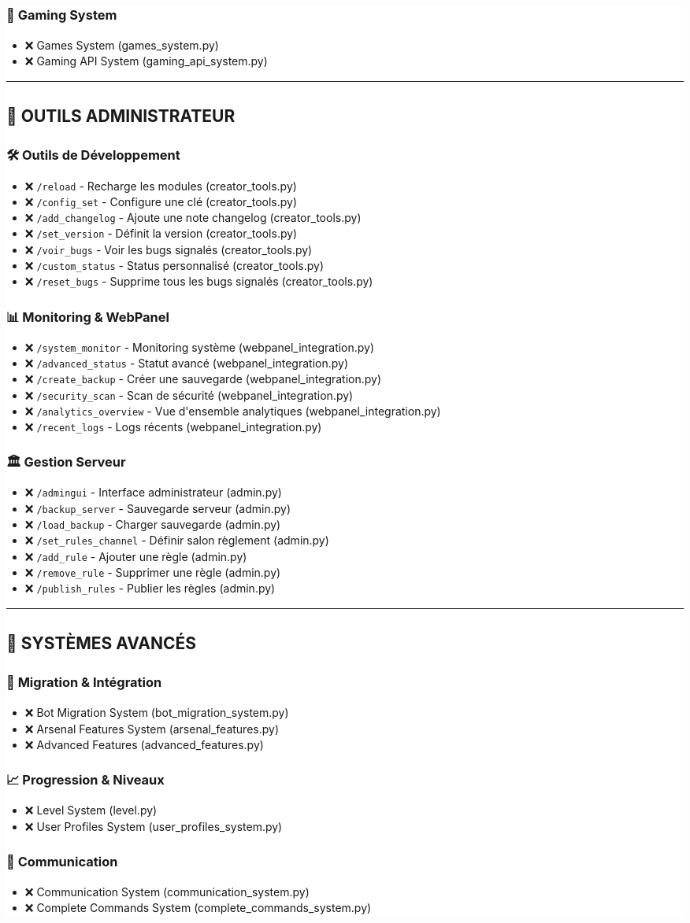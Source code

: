 ### 🎯 **Gaming System**
- ❌ Games System (games_system.py)
- ❌ Gaming API System (gaming_api_system.py)

---

## 🔧 **OUTILS ADMINISTRATEUR**

### 🛠️ **Outils de Développement**
- ❌ `/reload` - Recharge les modules (creator_tools.py)
- ❌ `/config_set` - Configure une clé (creator_tools.py)
- ❌ `/add_changelog` - Ajoute une note changelog (creator_tools.py)
- ❌ `/set_version` - Définit la version (creator_tools.py)
- ❌ `/voir_bugs` - Voir les bugs signalés (creator_tools.py)
- ❌ `/custom_status` - Status personnalisé (creator_tools.py)
- ❌ `/reset_bugs` - Supprime tous les bugs signalés (creator_tools.py)

### 📊 **Monitoring & WebPanel**
- ❌ `/system_monitor` - Monitoring système (webpanel_integration.py)
- ❌ `/advanced_status` - Statut avancé (webpanel_integration.py)
- ❌ `/create_backup` - Créer une sauvegarde (webpanel_integration.py)
- ❌ `/security_scan` - Scan de sécurité (webpanel_integration.py)
- ❌ `/analytics_overview` - Vue d'ensemble analytiques (webpanel_integration.py)
- ❌ `/recent_logs` - Logs récents (webpanel_integration.py)

### 🏛️ **Gestion Serveur**
- ❌ `/admingui` - Interface administrateur (admin.py)
- ❌ `/backup_server` - Sauvegarde serveur (admin.py)
- ❌ `/load_backup` - Charger sauvegarde (admin.py)
- ❌ `/set_rules_channel` - Définir salon règlement (admin.py)
- ❌ `/add_rule` - Ajouter une règle (admin.py)
- ❌ `/remove_rule` - Supprimer une règle (admin.py)
- ❌ `/publish_rules` - Publier les règles (admin.py)

---

## 🚀 **SYSTÈMES AVANCÉS**

### 🔄 **Migration & Intégration**
- ❌ Bot Migration System (bot_migration_system.py)
- ❌ Arsenal Features System (arsenal_features.py)
- ❌ Advanced Features (advanced_features.py)

### 📈 **Progression & Niveaux**
- ❌ Level System (level.py)
- ❌ User Profiles System (user_profiles_system.py)

### 💬 **Communication**
- ❌ Communication System (communication_system.py)
- ❌ Complete Commands System (complete_commands_system.py)
